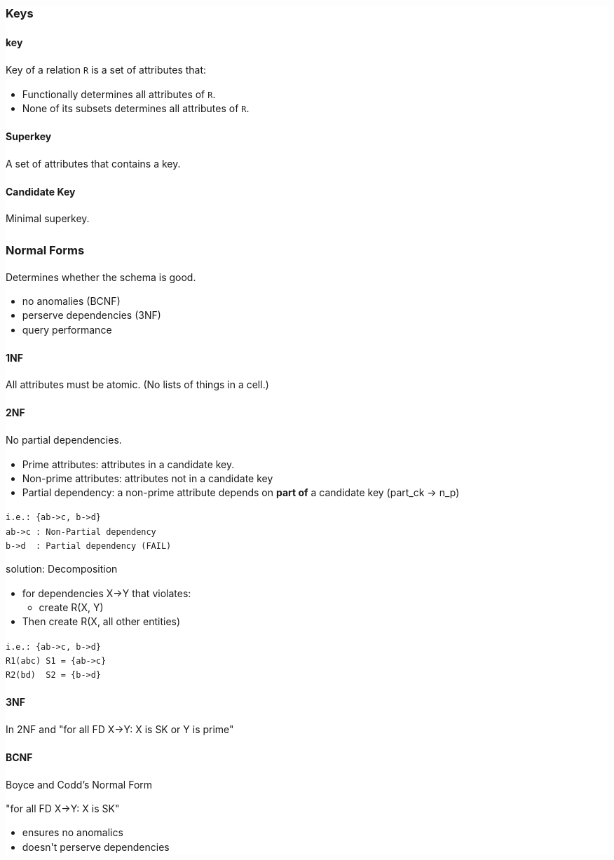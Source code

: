 ### Keys
#### key
Key of a relation `R` is a set of attributes that:
- Functionally determines all attributes of `R`.
- None of its subsets determines all attributes of `R`.
#### Superkey
A set of attributes that contains a key.
#### Candidate Key
Minimal superkey. 


### Normal Forms
Determines whether the schema is good.
- no anomalies (BCNF)
- perserve dependencies (3NF)
- query performance


#### 1NF
All attributes must be atomic. (No lists of things in a cell.)

#### 2NF
No partial dependencies. 
- Prime attributes: attributes in a candidate key.
- Non-prime attributes: attributes not in a candidate key
- Partial dependency: a non-prime attribute depends on **part of** a candidate key (part_ck -> n_p)
```
i.e.: {ab->c, b->d}
ab->c : Non-Partial dependency
b->d  : Partial dependency (FAIL)
```

solution: Decomposition
- for dependencies X&rarr;Y that violates:
  - create R(X, Y)
- Then create R(X, all other entities)
```
i.e.: {ab->c, b->d}
R1(abc) S1 = {ab->c}
R2(bd)  S2 = {b->d}
```

#### 3NF
In 2NF and 
"for all FD X&rarr;Y: X is SK or Y is prime"

#### BCNF
Boyce and Codd’s Normal Form

"for all FD X&rarr;Y: X is SK"
- ensures no anomalics
- doesn't perserve dependencies
